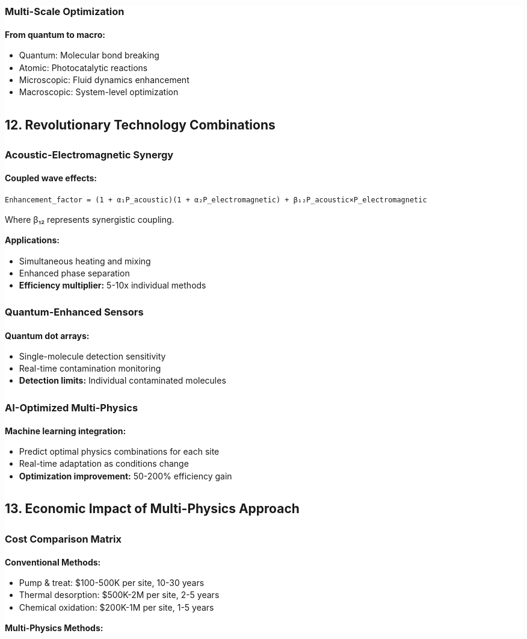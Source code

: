 ### Multi-Scale Optimization

**From quantum to macro:**

- Quantum: Molecular bond breaking
- Atomic: Photocatalytic reactions
- Microscopic: Fluid dynamics enhancement
- Macroscopic: System-level optimization

## 12. Revolutionary Technology Combinations

### Acoustic-Electromagnetic Synergy

**Coupled wave effects:**

```
Enhancement_factor = (1 + α₁P_acoustic)(1 + α₂P_electromagnetic) + β₁₂P_acoustic×P_electromagnetic
```

Where β₁₂ represents synergistic coupling.

**Applications:**

- Simultaneous heating and mixing
- Enhanced phase separation
- **Efficiency multiplier:** 5-10x individual methods

### Quantum-Enhanced Sensors

**Quantum dot arrays:**

- Single-molecule detection sensitivity
- Real-time contamination monitoring
- **Detection limits:** Individual contaminated molecules

### AI-Optimized Multi-Physics

**Machine learning integration:**

- Predict optimal physics combinations for each site
- Real-time adaptation as conditions change
- **Optimization improvement:** 50-200% efficiency gain

## 13. Economic Impact of Multi-Physics Approach

### Cost Comparison Matrix

**Conventional Methods:**

- Pump & treat: $100-500K per site, 10-30 years
- Thermal desorption: $500K-2M per site, 2-5 years
- Chemical oxidation: $200K-1M per site, 1-5 years

**Multi-Physics Methods:**
